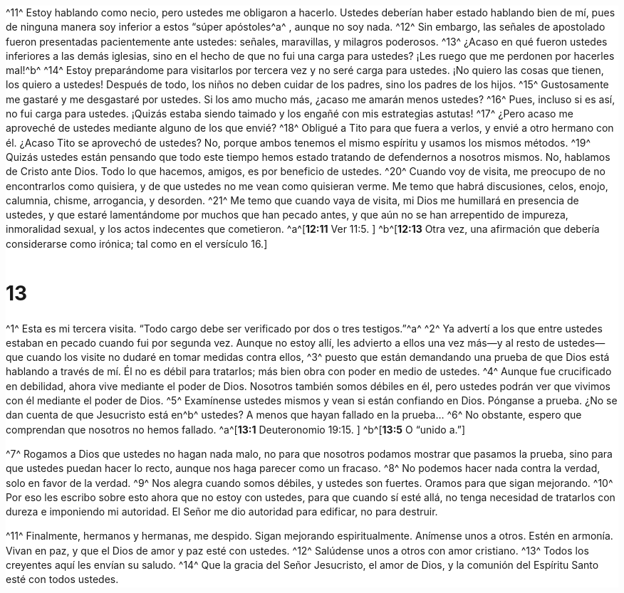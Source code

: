 ^11^ Estoy hablando como necio, pero ustedes me obligaron a hacerlo. Ustedes deberían haber estado hablando bien de mí, pues de ninguna manera soy inferior a estos “súper apóstoles^a^ , aunque no soy nada. ^12^ Sin embargo, las señales de apostolado fueron presentadas pacientemente ante ustedes: señales, maravillas, y milagros poderosos. ^13^ ¿Acaso en qué fueron ustedes inferiores a las demás iglesias, sino en el hecho de que no fui una carga para ustedes? ¡Les ruego que me perdonen por hacerles mal!^b^ ^14^ Estoy preparándome para visitarlos por tercera vez y no seré carga para ustedes. ¡No quiero las cosas que tienen, los quiero a ustedes! Después de todo, los niños no deben cuidar de los padres, sino los padres de los hijos. ^15^ Gustosamente me gastaré y me desgastaré por ustedes. Si los amo mucho más, ¿acaso me amarán menos ustedes? ^16^ Pues, incluso si es así, no fui carga para ustedes. ¡Quizás estaba siendo taimado y los engañé con mis estrategias astutas! ^17^ ¿Pero acaso me aproveché de ustedes mediante alguno de los que envié? ^18^ Obligué a Tito para que fuera a verlos, y envié a otro hermano con él. ¿Acaso Tito se aprovechó de ustedes? No, porque ambos tenemos el mismo espíritu y usamos los mismos métodos. ^19^ Quizás ustedes están pensando que todo este tiempo hemos estado tratando de defendernos a nosotros mismos. No, hablamos de Cristo ante Dios. Todo lo que hacemos, amigos, es por beneficio de ustedes. ^20^ Cuando voy de visita, me preocupo de no encontrarlos como quisiera, y de que ustedes no me vean como quisieran verme. Me temo que habrá discusiones, celos, enojo, calumnia, chisme, arrogancia, y desorden. ^21^ Me temo que cuando vaya de visita, mi Dios me humillará en presencia de ustedes, y que estaré lamentándome por muchos que han pecado antes, y que aún no se han arrepentido de impureza, inmoralidad sexual, y los actos indecentes que cometieron.
^a^[**12:11** Ver 11:5. ] ^b^[**12:13** Otra vez, una afirmación que debería considerarse como irónica; tal como en el versículo 16.] 

# 13 
^1^ Esta es mi tercera visita. “Todo cargo debe ser verificado por dos o tres testigos.”^a^ ^2^ Ya advertí a los que entre ustedes estaban en pecado cuando fui por segunda vez. Aunque no estoy allí, les advierto a ellos una vez más—y al resto de ustedes—que cuando los visite no dudaré en tomar medidas contra ellos, ^3^ puesto que están demandando una prueba de que Dios está hablando a través de mí. Él no es débil para tratarlos; más bien obra con poder en medio de ustedes. ^4^ Aunque fue crucificado en debilidad, ahora vive mediante el poder de Dios. Nosotros también somos débiles en él, pero ustedes podrán ver que vivimos con él mediante el poder de Dios. ^5^ Examínense ustedes mismos y vean si están confiando en Dios. Pónganse a prueba. ¿No se dan cuenta de que Jesucristo está en^b^ ustedes? A menos que hayan fallado en la prueba… ^6^ No obstante, espero que comprendan que nosotros no hemos fallado. 
^a^[**13:1** Deuteronomio 19:15. ] ^b^[**13:5** O “unido a.”]

^7^ Rogamos a Dios que ustedes no hagan nada malo, no para que nosotros podamos mostrar que pasamos la prueba, sino para que ustedes puedan hacer lo recto, aunque nos haga parecer como un fracaso. ^8^ No podemos hacer nada contra la verdad, solo en favor de la verdad. ^9^ Nos alegra cuando somos débiles, y ustedes son fuertes. Oramos para que sigan mejorando. ^10^ Por eso les escribo sobre esto ahora que no estoy con ustedes, para que cuando sí esté allá, no tenga necesidad de tratarlos con dureza e imponiendo mi autoridad. El Señor me dio autoridad para edificar, no para destruir. 

^11^ Finalmente, hermanos y hermanas, me despido. Sigan mejorando espiritualmente. Anímense unos a otros. Estén en armonía. Vivan en paz, y que el Dios de amor y paz esté con ustedes. ^12^ Salúdense unos a otros con amor cristiano. ^13^ Todos los creyentes aquí les envían su saludo. ^14^ Que la gracia del Señor Jesucristo, el amor de Dios, y la comunión del Espíritu Santo esté con todos ustedes. 